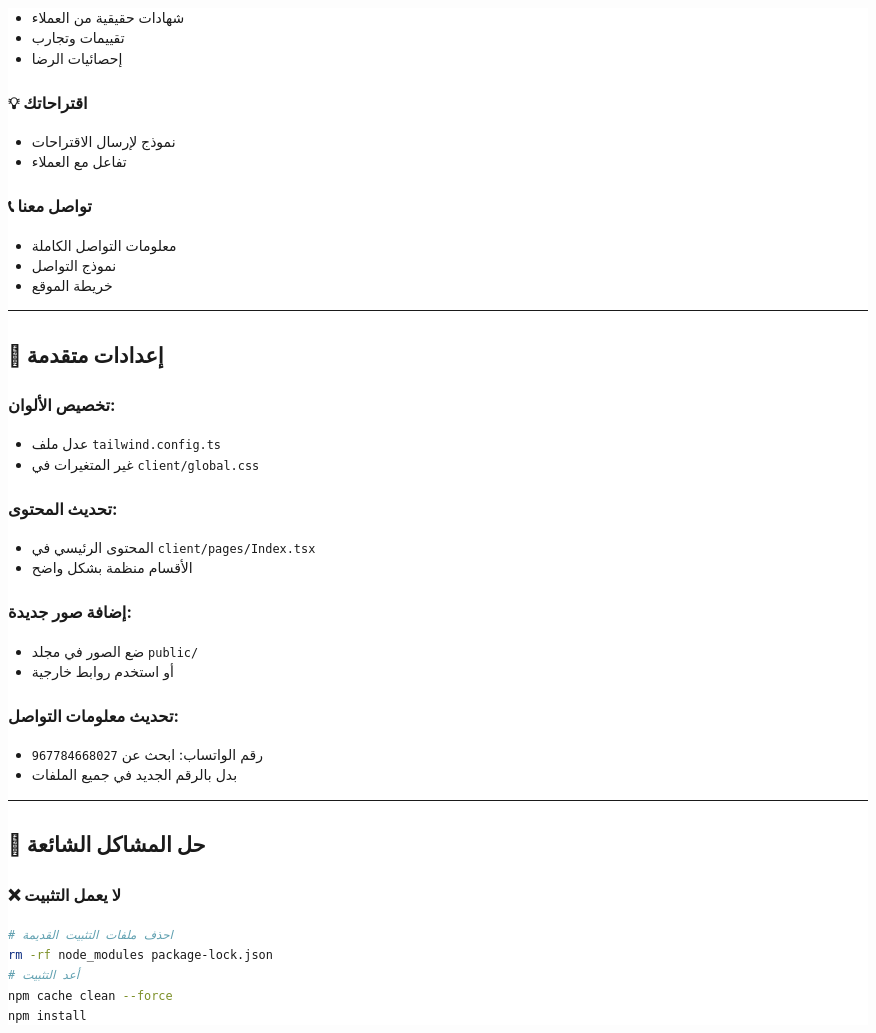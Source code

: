 - شهادات حقيقية من العملاء
- تقييمات وتجارب
- إحصائيات الرضا

### 💡 اقتراحاتك

- نموذج لإرسال الاقتراحات
- تفاعل مع العملاء

### 📞 تواصل معنا

- معلومات التواصل الكاملة
- نموذج التواصل
- خريطة الموقع

---

## 🔧 إعدادات متقدمة

### تخصيص الألوان:

- عدل ملف `tailwind.config.ts`
- غير المتغيرات في `client/global.css`

### تحديث المحتوى:

- المحتوى الرئيسي في `client/pages/Index.tsx`
- الأقسام منظمة بشكل واضح

### إضافة صور جديدة:

- ضع الصور في مجلد `public/`
- أو استخدم روابط خارجية

### تحديث معلومات التواصل:

- رقم الواتساب: ابحث عن `967784668027`
- بدل بالرقم الجديد في جميع الملفات

---

## 🚨 حل المشاكل الشائعة

### ❌ لا يعمل التثبيت

```bash
# احذف ملفات التثبيت القديمة
rm -rf node_modules package-lock.json
# أعد التثبيت
npm cache clean --force
npm install
```
